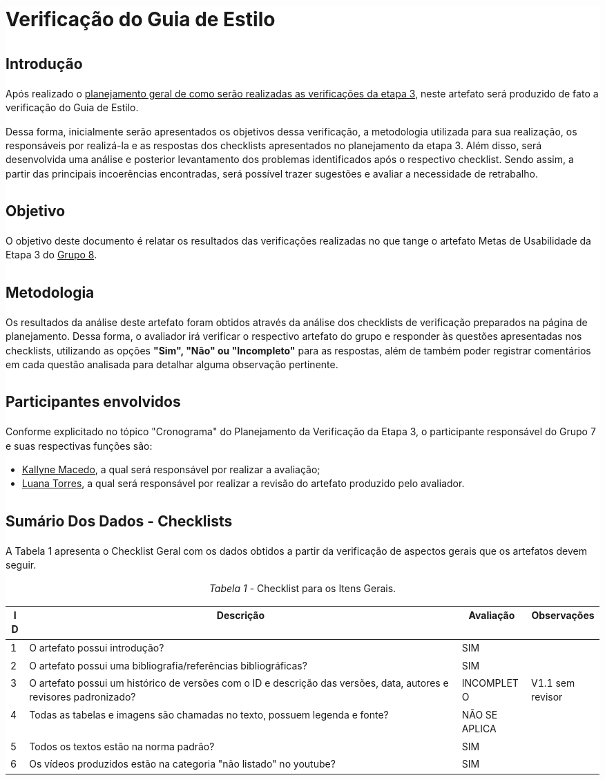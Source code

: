 # Verificação do Guia de Estilo

## Introdução

Após realizado o [planejamento geral de como serão realizadas as verificações da etapa 3](https://interacao-humano-computador.github.io/2023.2-OnlineJudge/verificacao/grupo_8/etapa_3/planejamento-verificacao/), neste artefato será produzido de fato a verificação do Guia de Estilo.

Dessa forma, inicialmente serão apresentados os objetivos dessa verificação, a metodologia utilizada para sua realização, os responsáveis por realizá-la e as respostas dos checklists apresentados no planejamento da etapa 3. Além disso, será desenvolvida uma análise e posterior levantamento dos problemas identificados após o respectivo checklist. Sendo assim, a partir das principais incoerências encontradas, será possível trazer sugestões e avaliar a necessidade de retrabalho.

## Objetivo

O objetivo deste documento é relatar os resultados das verificações realizadas no que tange o artefato Metas de Usabilidade da Etapa 3 do [Grupo 8](https://interacao-humano-computador.github.io/2023.2-SEI-GDF/#/).

## Metodologia

Os resultados da análise deste artefato foram obtidos através da análise dos checklists de verificação preparados na página de planejamento. Dessa forma, o avaliador irá verificar o respectivo artefato do grupo e responder às questões apresentadas nos checklists, utilizando as opções **"Sim", "Não" ou "Incompleto"** para as respostas, além de também poder registrar comentários em cada questão analisada para detalhar alguma observação pertinente.

## Participantes envolvidos

Conforme explicitado no tópico "Cronograma" do Planejamento da Verificação da Etapa 3, o participante responsável do Grupo 7 e suas respectivas funções são:

- [Kallyne Macedo](https://github.com/kalipassos), a qual será responsável por realizar a avaliação;
- [Luana Torres](https://github.com/luanatorress), a qual será responsável por realizar a revisão do artefato produzido pelo avaliador.

## Sumário Dos Dados - Checklists

A Tabela 1 apresenta o Checklist Geral com os dados obtidos a partir da verificação de aspectos gerais que os artefatos devem seguir.

<center>

_Tabela 1_ - Checklist para os Itens Gerais.

| ID | Descrição                                                                                                             | Avaliação    | Observações    |
| -- | ----------------------------------------------------------------------------------------------------------------------- | -------------- | ---------------- |
| 1  | O artefato possui introdução?                                                                                         | SIM            |                  |
| 2  | O artefato possui uma bibliografia/referências bibliográficas?                                                        | SIM            |                  |
| 3  | O artefato possui um histórico de versões com o ID e descrição das versões, data, autores e revisores padronizado? | INCOMPLETO     | V1.1 sem revisor |
| 4  | Todas as tabelas e imagens são chamadas no texto, possuem legenda e fonte?                                             | NÃO SE APLICA |                  |
| 5  | Todos os textos estão na norma padrão?                                                                                | SIM            |                  |
| 6  | Os vídeos produzidos estão na categoria "não listado" no youtube?                                                    | SIM            |                  |
